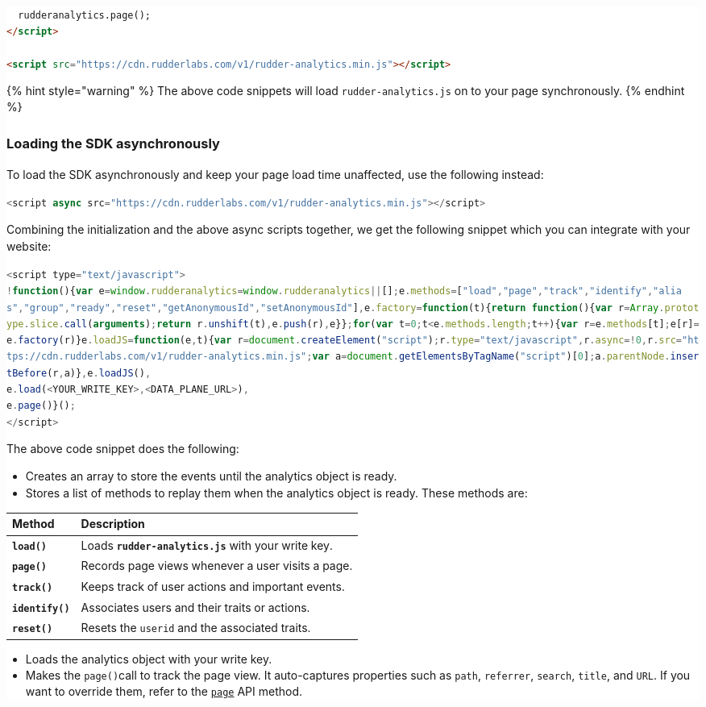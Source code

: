 ```html
  rudderanalytics.page();
</script>

<script src="https://cdn.rudderlabs.com/v1/rudder-analytics.min.js"></script>
```

{% hint style="warning" %}
The above code snippets will load `rudder-analytics.js` on to your page synchronously.
{% endhint %}

### Loading the SDK asynchronously

To load the SDK asynchronously and keep your page load time unaffected, use the following instead:

```javascript
<script async src="https://cdn.rudderlabs.com/v1/rudder-analytics.min.js"></script>
```

Combining the initialization and the above async scripts together, we get the following snippet which you can integrate with your website:

```javascript
<script type="text/javascript">
!function(){var e=window.rudderanalytics=window.rudderanalytics||[];e.methods=["load","page","track","identify","alias","group","ready","reset","getAnonymousId","setAnonymousId"],e.factory=function(t){return function(){var r=Array.prototype.slice.call(arguments);return r.unshift(t),e.push(r),e}};for(var t=0;t<e.methods.length;t++){var r=e.methods[t];e[r]=e.factory(r)}e.loadJS=function(e,t){var r=document.createElement("script");r.type="text/javascript",r.async=!0,r.src="https://cdn.rudderlabs.com/v1/rudder-analytics.min.js";var a=document.getElementsByTagName("script")[0];a.parentNode.insertBefore(r,a)},e.loadJS(),
e.load(<YOUR_WRITE_KEY>,<DATA_PLANE_URL>),
e.page()}();
</script>
```

The above code snippet does the following:

- Creates an array to store the events until the analytics object is ready.
- Stores a list of methods to replay them when the analytics object is ready. These methods are:

| **Method**       | **Description**                                      |
| :--------------- | :--------------------------------------------------- |
| **`load()`**     | Loads **`rudder-analytics.js`** with your write key. |
| **`page()`**     | Records page views whenever a user visits a page.    |
| **`track()`**    | Keeps track of user actions and important events.    |
| **`identify()`** | Associates users and their traits or actions.        |
| **`reset()`**    | Resets the `userid` and the associated traits.       |

- Loads the analytics object with your write key.
- Makes the `page()`call to track the page view. It auto-captures properties such as `path`, `referrer`, `search`, `title`, and `URL`. If you want to override them, refer to the [`page`](https://docs.rudderstack.com/stream-sources/rudderstack-sdk-integration-guides/rudderstack-javascript-sdk/#page) API method.
